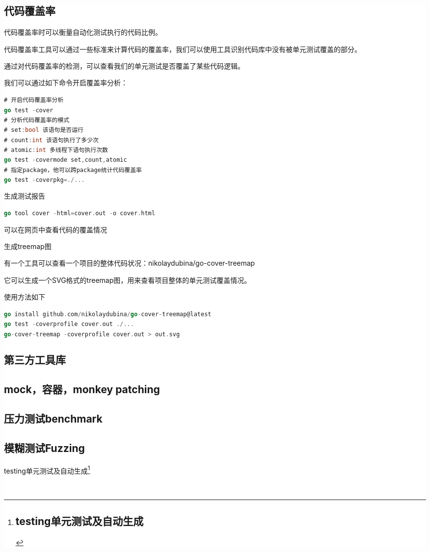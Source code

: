 ## 代码覆盖率

代码覆盖率时可以衡量自动化测试执行的代码比例。

代码覆盖率工具可以通过一些标准来计算代码的覆盖率，我们可以使用工具识别代码库中没有被单元测试覆盖的部分。

通过对代码覆盖率的检测，可以查看我们的单元测试是否覆盖了某些代码逻辑。

我们可以通过如下命令开启覆盖率分析：

```go
# 开启代码覆盖率分析
go test -cover
# 分析代码覆盖率的模式
# set:bool 该语句是否运行
# count:int 该语句执行了多少次
# atomic:int 多线程下语句执行次数
go test -covermode set,count,atomic
# 指定package，他可以跨package统计代码覆盖率
go test -coverpkg=./...
```

生成测试报告

```go
go tool cover -html=cover.out -o cover.html
```

可以在网页中查看代码的覆盖情况

生成treemap图

有一个工具可以查看一个项目的整体代码状况：nikolaydubina/go-cover-treemap

它可以生成一个SVG格式的treemap图，用来查看项目整体的单元测试覆盖情况。

使用方法如下

```go
go install github.com/nikolaydubina/go-cover-treemap@latest
go test -coverprofile cover.out ./...
go-cover-treemap -coverprofile cover.out > out.svg
```

## 第三方工具库

## mock，容器，monkey patching

## 压力测试benchmark

## 模糊测试Fuzzing

testing单元测试及自动生成[^1]

‍


[^1]: # testing单元测试及自动生成